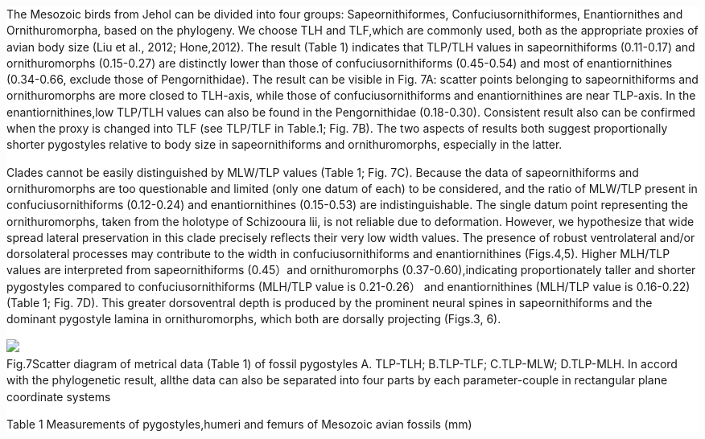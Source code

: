 The Mesozoic birds from Jehol can be divided into four groups: Sapeornithiformes, Confuciusornithiformes, Enantiornithes and Ornithuromorpha, based on the phylogeny. We choose TLH and TLF,which are commonly used, both as the appropriate proxies of avian body size (Liu et al., 2012; Hone,2012). The result (Table 1) indicates that TLP/TLH values in sapeornithiforms (0.11-0.17) and ornithuromorphs (0.15-0.27) are distinctly lower than those of confuciusornithiforms (0.45-0.54) and most of enantiornithines (0.34-0.66, exclude those of Pengornithidae). The result can be visible in Fig. 7A: scatter points belonging to sapeornithiforms and ornithuromorphs are more closed to TLH-axis, while those of confuciusornithiforms and enantiornithines are near TLP-axis. In the enantiornithines,low TLP/TLH values can also be found in the Pengornithidae (0.18-0.30). Consistent result also can be confirmed when the proxy is changed into TLF (see TLP/TLF in Table.1; Fig. 7B). The two aspects of results both suggest proportionally shorter pygostyles relative to body size in sapeornithiforms and ornithuromorphs, especially in the latter.

Clades cannot be easily distinguished by MLW/TLP values (Table 1; Fig. 7C). Because the data of sapeornithiforms and ornithuromorphs are too questionable and limited (only one datum of each) to be considered, and the ratio of MLW/TLP present in confuciusornithiforms (0.12-0.24) and enantiornithines (0.15-0.53) are indistinguishable. The single datum point representing the ornithuromorphs, taken from the holotype of Schizooura lii, is not reliable due to deformation. However, we hypothesize that wide spread lateral preservation in this clade precisely reflects their very low width values. The presence of robust ventrolateral and/or dorsolateral processes may contribute to the width in confuciusornithiforms and enantiornithines (Figs.4,5). Higher MLH/TLP values are interpreted from sapeornithiforms (0.45）and ornithuromorphs (0.37-0.60),indicating proportionately taller and shorter pygostyles compared to confuciusornithiforms (MLH/TLP value is 0.21-0.26） and enantiornithines (MLH/TLP value is 0.16-0.22) (Table 1; Fig. 7D). This greater dorsoventral depth is produced by the prominent neural spines in sapeornithiforms and the dominant pygostyle lamina in ornithuromorphs, which both are dorsally projecting (Figs.3, 6).

![](images/1ae85fdd926b53443c39b799395ea2fb63c00a3b603ec02fd60b89a7797db251.jpg)  
Fig.7Scatter diagram of metrical data (Table 1) of fossil pygostyles A. TLP-TLH; B.TLP-TLF; C.TLP-MLW; D.TLP-MLH. In accord with the phylogenetic result, allthe data can also be separated into four parts by each parameter-couple in rectangular plane coordinate systems

Table 1 Measurements of pygostyles,humeri and femurs of Mesozoic avian fossils (mm)   
